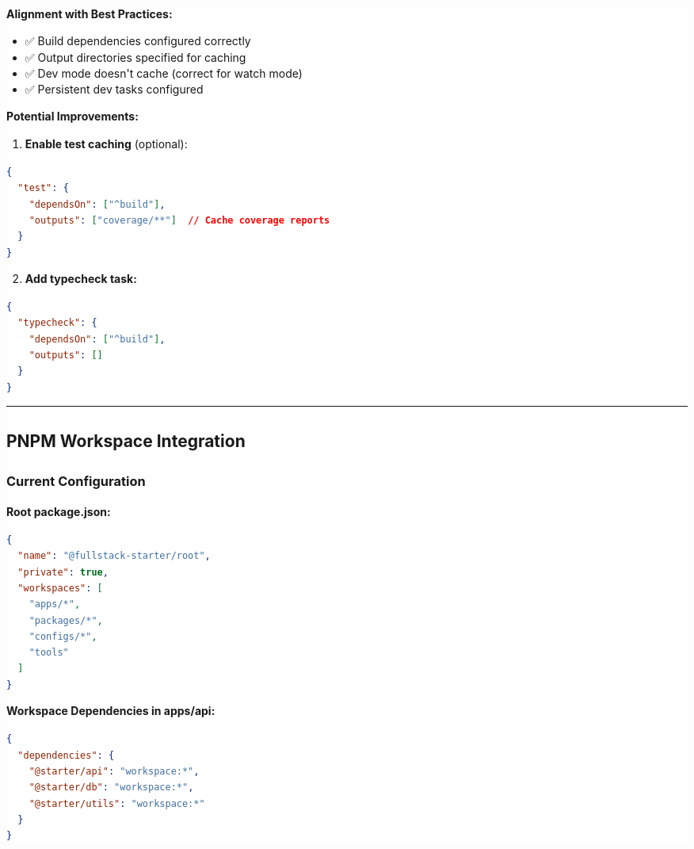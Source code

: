 **Alignment with Best Practices:**
- ✅ Build dependencies configured correctly
- ✅ Output directories specified for caching
- ✅ Dev mode doesn't cache (correct for watch mode)
- ✅ Persistent dev tasks configured

**Potential Improvements:**

1. **Enable test caching** (optional):
```json
{
  "test": {
    "dependsOn": ["^build"],
    "outputs": ["coverage/**"]  // Cache coverage reports
  }
}
```

2. **Add typecheck task:**
```json
{
  "typecheck": {
    "dependsOn": ["^build"],
    "outputs": []
  }
}
```

---

## PNPM Workspace Integration

### Current Configuration

**Root package.json:**
```json
{
  "name": "@fullstack-starter/root",
  "private": true,
  "workspaces": [
    "apps/*",
    "packages/*",
    "configs/*",
    "tools"
  ]
}
```

**Workspace Dependencies in apps/api:**
```json
{
  "dependencies": {
    "@starter/api": "workspace:*",
    "@starter/db": "workspace:*",
    "@starter/utils": "workspace:*"
  }
}
```
